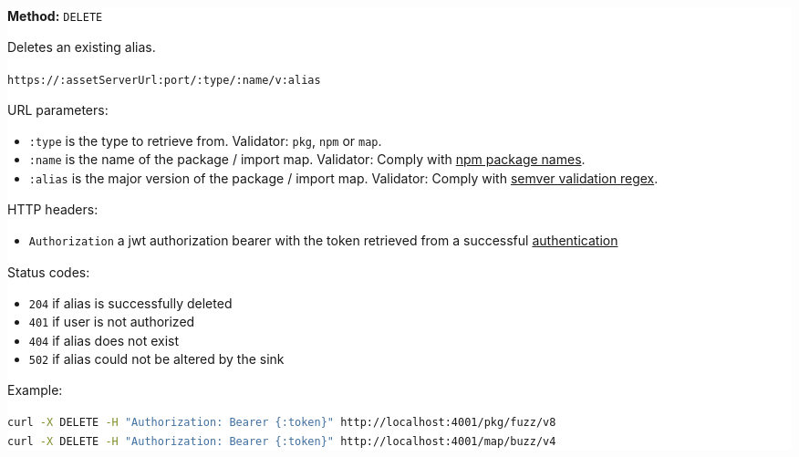 **Method:** `DELETE`

Deletes an existing alias.

```bash
https://:assetServerUrl:port/:type/:name/v:alias
```

URL parameters:

- `:type` is the type to retrieve from. Validator: `pkg`, `npm` or `map`.
- `:name` is the name of the package / import map. Validator: Comply with [npm package names](https://github.com/npm/validate-npm-package-name).
- `:alias` is the major version of the package / import map. Validator: Comply with [semver validation regex](https://semver.org/).

HTTP headers:

- `Authorization` a jwt authorization bearer with the token retrieved from a successful [authentication](#login)

Status codes:

- `204` if alias is successfully deleted
- `401` if user is not authorized
- `404` if alias does not exist
- `502` if alias could not be altered by the sink

Example:

```bash
curl -X DELETE -H "Authorization: Bearer {:token}" http://localhost:4001/pkg/fuzz/v8
curl -X DELETE -H "Authorization: Bearer {:token}" http://localhost:4001/map/buzz/v4
```
